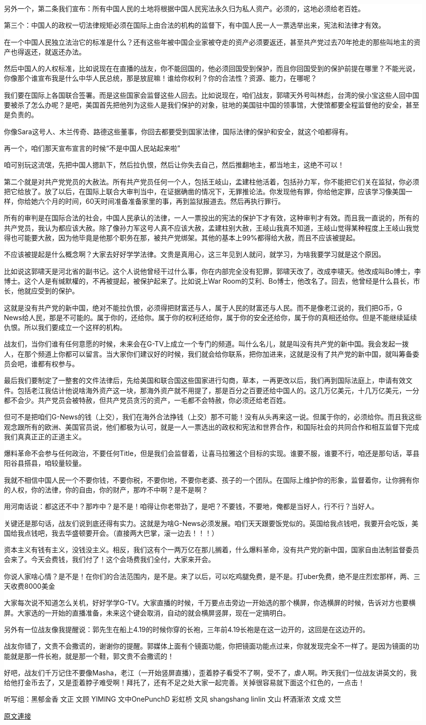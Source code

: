 另外一个，第二条我们宣布：所有中国人民的土地将根据中国人民宪法永久归为私人资产。必须的，这地必须给老百姓。

第三个：中国人的政权一切法律规矩必须在国际上由合法的机构的监督下，有中国人民一人一票选举出来，宪法和法律才有效。

在一个中国人民独立法治它的标准是什么？还有这些年被中国企业家被夺走的资产必须要返还，甚至共产党过去70年抢走的那些叫地主的资产也得返还，就返还办法。

然后中国人的人权标准，比如说现在在直播的战友，你不能回国的，他必须回国受到保护，而且你回国受到的保护前提在哪里？不能光说，你像那个谁宣布我是什么中华人民总统，那是放屁嘛！谁给你权利？你的合法性？资源、能力，在哪呢？

我们要在国际上各国联合签署。而是这些国家会监督这些人回去。比如说现在，咱们战友，郭啸天外号叫林彪，台湾的侯小宝这些人回中国要被杀了怎么办呢？是吧，美国首先把他列为这些人是我们保护的对象，驻地的美国驻中国的领事馆，大使馆都要全程监督他的安全，甚至是负责的。

你像Sara这号人、木兰传奇、路德这些董事，你回去都要受到国家法律，国际法律的保护和安全，就这个咱都得有。

再一个，咱们那天宣布宣言的时候“不是中国人民站起来啦” 

咱可别玩这流氓，先把中国人摁趴下，然后拉仇恨，然后让你失去自己，然后推翻地主，都当地主，这绝不可以！

第二个就是对共产党党员的大赦法。所有共产党员任何一个人，包括王岐山，孟建柱他活着，包括孙力军，你不能把它们关在监狱，你必须把它给放了。放了以后，在国际上联合大审判当中，在证据确凿的情况下，无罪推论法。你发现他有罪，你给他定罪，应该学习像美国一样，你给她六个月的时间，60天时间准备准备家里的事，再到监狱报道去。然后再执行罪行。

所有的审判是在国际合法的社会，中国人民承认的法律，一人一票投出的宪法的保护下才有效，这种审判才有效。而且我一直说的，所有的共产党员，我认为都应该大赦。除了像孙力军这号人真不应该大赦，孟建柱别大赦，王岐山我真不知道，王岐山觉得某种程度上王岐山我觉得也可能要大赦，因为他毕竟是他那个职务在那，被共产党绑架。其他的基本上99%都得给大赦，而且不应该被提起。

不应该被提起是什么概念啊？大家去好好学学法律。文贵是真用心，这三年见到人就问，就学习，为啥我要学习就是这个原因。

比如说这郭啸天是河北省的副书记。这个人说他曾经干过什么事，你在内部完全没有犯罪，郭啸天改了，改成李啸天。他改成叫Bo博士，李博士。这个人是有缄默權的，不再被提起，被保护起来了。比如说上War Room的艾利、Bo博士，他改名了。回去，他曾经是什么县长，市长，他就应受到的保护。

这就是没有共产党的新中国，绝对不能拉仇恨，必须得把财富还与人，属于人民的财富还与人民。而不是像老江说的，我们把G币，G News给人民，那是不可能的。属于你的，还给你。属于你的权利还给你，属于你的安全还给你，属于你的真相还给你。但是不能继续延续仇恨。所以我们要成立一个这样的机构。

战友们，当你们谁有任何意愿的时候，未来会在G-TV上成立一个专门的频道。叫什么名儿，就是叫没有共产党的新中国。我会发起一拨人，在那个频道上你都可以留言。当大家你们建议好的时候，我们就会给你联系，把你加进来，这就是没有了共产党的新中国，就叫筹备委员会吧，谁都有权参与。

最后我们要制定了一整套的文件法律后，先给美国和联合国这些国家进行勾商，草本，一再更改以后，我们再到国际法庭上，申请有效文件。包括老江我估计他说啥海外资产这一块，那海外资产就不用提了，那是百分之百要还给中国人的。这几万亿美元，十几万亿美元，一分都不会少。共产党员会被特赦，但共产党员贪污的资产，一毛都不会特赦，你必须还给老百姓。

但可不是把咱们G-News的钱（上交），我们在海外合法挣钱（上交）那不可能！没有从头再来这一说。但属于你的，必须给你。而且我这些观念跟所有的欧洲、美国官员说，他们都极为认可，就是一人一票选出的政权和宪法和世界合作，和国际社会的共同合作和相互监督下完成我们真真正正的正道主义。

爆料革命不会参与任何政治，不要任何Title，但是我们会监督着，让喜马拉雅这个目标的实现。谁要不服，谁要不行，咱还是那句话，莘县阳谷县搭县，咱较量较量。

我就不相信中国人民一个不要你钱，不要你税，不要你地，不要你老婆、孩子的一个团队。在国际上维护你的形象，监督着你，让你拥有你的人权，你的法律，你的自由，你的财产，那咋不中啊？是不是啊？

用河南话说：都这还不中？那咋中？是不是！咱得让你老带劲了，是吧？不要钱，不要地，俺都是当好人，行不行？当好人。

关键还是那句话，战友们说到底还得有实力。这就是为啥G-News必须发展。咱们天天跟要饭党似的。英国给我点钱吧，我要开会吃饭，美国给我点钱吧，我去华盛顿要开会。（直接两大巴掌，滚一边去！！！）

资本主义有钱有主义，没钱没主义。相反，我们这有个一两万亿在那儿搁着，什么爆料革命，没有共产党的新中国，国家自由法制监督委员会来了。今天会费钱，我们付了！这个会场费我们全付，大家来开会。

你说人家啥心情？是不是！在你们的合法范围内，是不是。来了以后，可以吃鸡腿免费，是不是。打uber免费，绝不是庄烈宏那样，两、三天收费8000美金

大家每次说不知道怎么关机，好好学学G-TV。大家直播的时候，千万要点击旁边一开始选的那个横屏，你选横屏的时候，告诉对方也要横屏。大家选的一开始的直播准备，未来这个键会取消，自动的就会横屏竖屏，现在一定搞明白。

另外有一位战友像我提醒说：郭先生在船上4.19的时候你穿的长袍，三年前4.19长袍是在这一边开的，这回是在这边开的。

战友你错了，文贵不会撒谎的，谢谢你的提醒。郭媒体上面有个镜面功能，你把镜面功能点过来，你就发现完全不一样了。是因为镜面的功能就是那一件长袍，就是那一个鞋，郭文贵不会撒谎的！

好吧，战友们千万记住不要像Masha，老江（一开始竖屏直播），歪着脖子看受不了啊，受不了，虐人啊。昨天我们一位战友讲英文的，我给他打金币去了，又是歪着脖子难受啊！拜托了，还有不足之处大家一起完善。关掉很容易就下面这个红色的，一点击！

听写组：黑郁金香 文正 文顾 YIMING 文中OnePunchD 彩虹桥 文风 shangshang linlin 文山 杯酒渐浓 文成 文竺

[原文連接](http://littleantvoice.blogspot.com/2020/04/2020423gtv.html)
